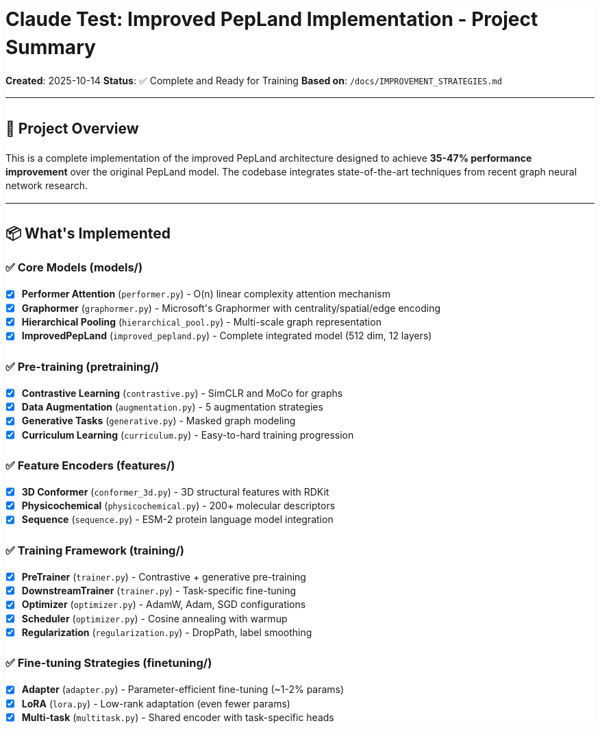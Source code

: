 # Claude Test: Improved PepLand Implementation - Project Summary

**Created**: 2025-10-14
**Status**: ✅ Complete and Ready for Training
**Based on**: `/docs/IMPROVEMENT_STRATEGIES.md`

---

## 🎯 Project Overview

This is a complete implementation of the improved PepLand architecture designed to achieve **35-47% performance improvement** over the original PepLand model. The codebase integrates state-of-the-art techniques from recent graph neural network research.

---

## 📦 What's Implemented

### ✅ Core Models (models/)
- [x] **Performer Attention** (`performer.py`) - O(n) linear complexity attention mechanism
- [x] **Graphormer** (`graphormer.py`) - Microsoft's Graphormer with centrality/spatial/edge encoding
- [x] **Hierarchical Pooling** (`hierarchical_pool.py`) - Multi-scale graph representation
- [x] **ImprovedPepLand** (`improved_pepland.py`) - Complete integrated model (512 dim, 12 layers)

### ✅ Pre-training (pretraining/)
- [x] **Contrastive Learning** (`contrastive.py`) - SimCLR and MoCo for graphs
- [x] **Data Augmentation** (`augmentation.py`) - 5 augmentation strategies
- [x] **Generative Tasks** (`generative.py`) - Masked graph modeling
- [x] **Curriculum Learning** (`curriculum.py`) - Easy-to-hard training progression

### ✅ Feature Encoders (features/)
- [x] **3D Conformer** (`conformer_3d.py`) - 3D structural features with RDKit
- [x] **Physicochemical** (`physicochemical.py`) - 200+ molecular descriptors
- [x] **Sequence** (`sequence.py`) - ESM-2 protein language model integration

### ✅ Training Framework (training/)
- [x] **PreTrainer** (`trainer.py`) - Contrastive + generative pre-training
- [x] **DownstreamTrainer** (`trainer.py`) - Task-specific fine-tuning
- [x] **Optimizer** (`optimizer.py`) - AdamW, Adam, SGD configurations
- [x] **Scheduler** (`optimizer.py`) - Cosine annealing with warmup
- [x] **Regularization** (`regularization.py`) - DropPath, label smoothing

### ✅ Fine-tuning Strategies (finetuning/)
- [x] **Adapter** (`adapter.py`) - Parameter-efficient fine-tuning (~1-2% params)
- [x] **LoRA** (`lora.py`) - Low-rank adaptation (even fewer params)
- [x] **Multi-task** (`multitask.py`) - Shared encoder with task-specific heads
